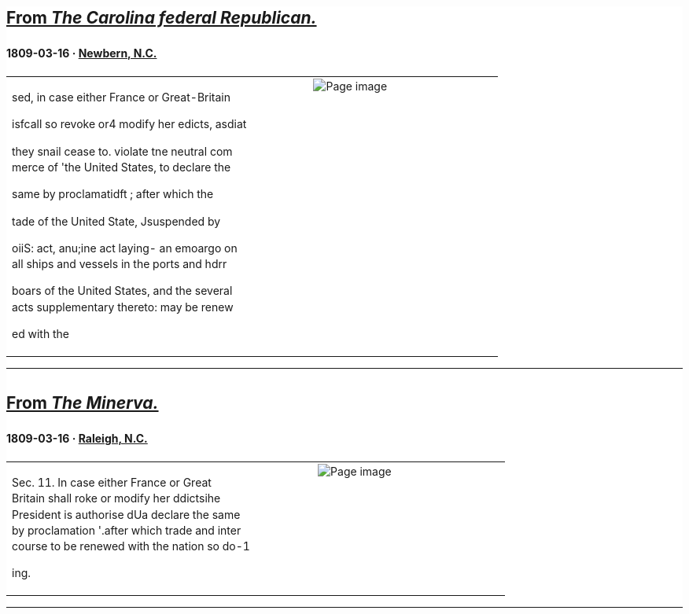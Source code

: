 
## [From _The Carolina federal Republican._](https://newspapers.digitalnc.org/lccn/sn84026614/1809-03-16/ed-1/seq-3/)

#### 1809-03-16 &middot; [Newbern, N.C.](http://dbpedia.org/resource/New_Bern%2C_North_Carolina)

<table style="width: 100%;"><tr><td style="width: 50%">

  
  
sed, in case either France or Great-Britain  
  
isfcall so revoke or4 modify her edicts, asdiat  
  
they snail cease to. violate tne neutral com  
merce of &#x27;the United States, to declare the  
  
same by proclamatidft ; after which the  
  
tade of the United State, Jsuspended by  
  
oiiS: act, anu;ine act laying- an emoargo on  
all ships and vessels in the ports and hdrr  
  
boars of the United States, and the several  
acts supplementary thereto: may be renew  
  
ed with the
</td><td style="width: 50%; max-height: 75%; margin: auto; display: block;">
<img alt="Page image" src="https://newspapers.digitalnc.org/images/iiif/batch_ncu_CarFed1n_ver01%2Fdata%2F1809031601%2F0015.jp2/pct:53.236301369863014,76.6743648960739,20.291095890410958,7.885186407126361/!600,600/0/default.jpg"/>
</td>
</tr></table>

---

## [From _The Minerva._](https://newspapers.digitalnc.org/lccn/sn85042100/1809-03-16/ed-1/seq-2/)

#### 1809-03-16 &middot; [Raleigh, N.C.](http://dbpedia.org/resource/Raleigh%2C_North_Carolina)

<table style="width: 100%;"><tr><td style="width: 50%">

  
Sec. 11. In case either France or Great  
Britain shall roke or modify her ddictsihe  
President is authorise dUa declare the same  
by proclamation &#x27;.after which trade and inter­  
course to be renewed with the nation so do-1  
  
ing.
</td><td style="width: 50%; max-height: 75%; margin: auto; display: block;">
<img alt="Page image" src="https://newspapers.digitalnc.org/images/iiif/batch_ncu_RalMin9n_ver01%2Fdata%2F1809031601%2F0953.jp2/pct:32.20457730032695,81.79871520342613,22.769733769266697,4.429871520342612/!600,600/0/default.jpg"/>
</td>
</tr></table>

---